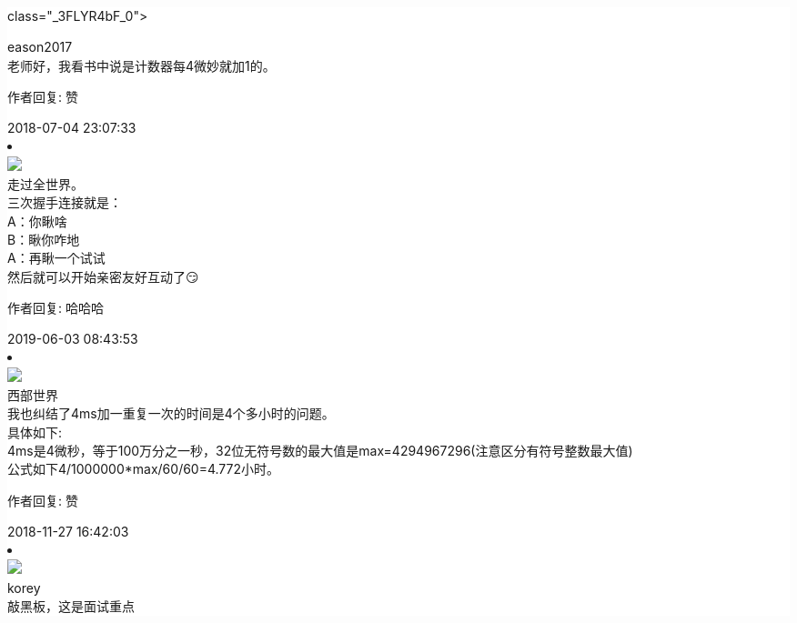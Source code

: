   class="_3FLYR4bF_0">
<div class="_36ChpWj4_0">
  <div class="_2zFoi7sd_0"><span>eason2017</span>
  </div>
  <div class="_2_QraFYR_0">老师好，我看书中说是计数器每4微妙就加1的。</div>
  <div class="_10o3OAxT_0">
    <p class="_3KxQPN3V_0">作者回复: 赞</p>
  </div>
  <div class="_3klNVc4Z_0">
    <div class="_3Hkula0k_0">2018-07-04 23:07:33</div>
  </div>
</div>
</div>
</li>
<li>
<div class="_2sjJGcOH_0"><img src="https://static001.geekbang.org/account/avatar/00/16/4d/62/bfbf8ee3.jpg"
  class="_3FLYR4bF_0">
<div class="_36ChpWj4_0">
  <div class="_2zFoi7sd_0"><span>走过全世界。</span>
  </div>
  <div class="_2_QraFYR_0">三次握手连接就是：<br>A：你瞅啥<br>B：瞅你咋地<br>A：再瞅一个试试<br>然后就可以开始亲密友好互动了😏</div>
  <div class="_10o3OAxT_0">
    <p class="_3KxQPN3V_0">作者回复: 哈哈哈</p>
  </div>
  <div class="_3klNVc4Z_0">
    <div class="_3Hkula0k_0">2019-06-03 08:43:53</div>
  </div>
</div>
</div>
</li>
<li>
<div class="_2sjJGcOH_0"><img src="https://static001.geekbang.org/account/avatar/00/11/6e/7d/370b0d4c.jpg"
  class="_3FLYR4bF_0">
<div class="_36ChpWj4_0">
  <div class="_2zFoi7sd_0"><span>西部世界</span>
  </div>
  <div class="_2_QraFYR_0">我也纠结了4ms加一重复一次的时间是4个多小时的问题。<br>具体如下:<br>4ms是4微秒，等于100万分之一秒，32位无符号数的最大值是max=4294967296(注意区分有符号整数最大值)<br>公式如下4&#47;1000000*max&#47;60&#47;60=4.772小时。</div>
  <div class="_10o3OAxT_0">
    <p class="_3KxQPN3V_0">作者回复: 赞</p>
  </div>
  <div class="_3klNVc4Z_0">
    <div class="_3Hkula0k_0">2018-11-27 16:42:03</div>
  </div>
</div>
</div>
</li>
<li>
<div class="_2sjJGcOH_0"><img src="https://static001.geekbang.org/account/avatar/00/11/54/04/c143ae3c.jpg"
  class="_3FLYR4bF_0">
<div class="_36ChpWj4_0">
  <div class="_2zFoi7sd_0"><span>korey</span>
  </div>
  <div class="_2_QraFYR_0">敲黑板，这是面试重点</div>
  <div class="_10o3OAxT_0">
    